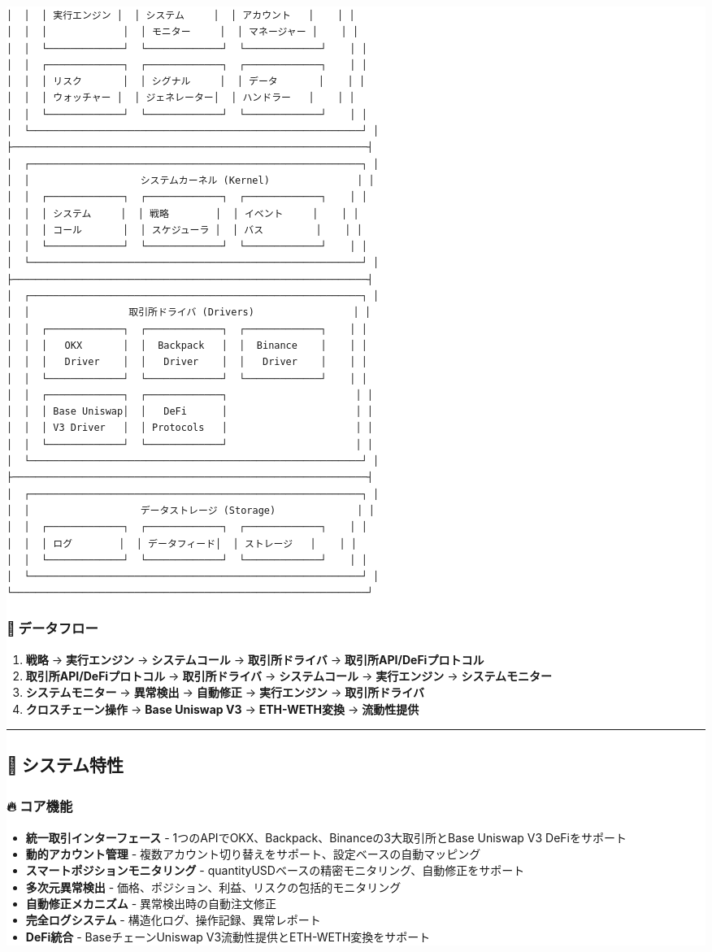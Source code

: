 ```
│  │  │ 実行エンジン │  │ システム     │  │ アカウント   │    │ │
│  │  │             │  │ モニター     │  │ マネージャー │    │ │
│  │  └─────────────┘  └─────────────┘  └─────────────┘    │ │
│  │  ┌─────────────┐  ┌─────────────┐  ┌─────────────┐    │ │
│  │  │ リスク       │  │ シグナル     │  │ データ       │    │ │
│  │  │ ウォッチャー │  │ ジェネレーター│  │ ハンドラー   │    │ │
│  │  └─────────────┘  └─────────────┘  └─────────────┘    │ │
│  └─────────────────────────────────────────────────────────┘ │
├─────────────────────────────────────────────────────────────┤
│  ┌─────────────────────────────────────────────────────────┐ │
│  │                   システムカーネル (Kernel)               │ │
│  │  ┌─────────────┐  ┌─────────────┐  ┌─────────────┐    │ │
│  │  │ システム     │  │ 戦略        │  │ イベント     │    │ │
│  │  │ コール       │  │ スケジューラ │  │ バス         │    │ │
│  │  └─────────────┘  └─────────────┘  └─────────────┘    │ │
│  └─────────────────────────────────────────────────────────┘ │
├─────────────────────────────────────────────────────────────┤
│  ┌─────────────────────────────────────────────────────────┐ │
│  │                 取引所ドライバ (Drivers)                 │ │
│  │  ┌─────────────┐  ┌─────────────┐  ┌─────────────┐    │ │
│  │  │   OKX       │  │  Backpack   │  │  Binance    │    │ │
│  │  │   Driver    │  │   Driver    │  │   Driver    │    │ │
│  │  └─────────────┘  └─────────────┘  └─────────────┘    │ │
│  │  ┌─────────────┐  ┌─────────────┐                      │ │
│  │  │ Base Uniswap│  │   DeFi      │                      │ │
│  │  │ V3 Driver   │  │ Protocols   │                      │ │
│  │  └─────────────┘  └─────────────┘                      │ │
│  └─────────────────────────────────────────────────────────┘ │
├─────────────────────────────────────────────────────────────┤
│  ┌─────────────────────────────────────────────────────────┐ │
│  │                   データストレージ (Storage)              │ │
│  │  ┌─────────────┐  ┌─────────────┐  ┌─────────────┐    │ │
│  │  │ ログ        │  │ データフィード│  │ ストレージ   │    │ │
│  │  └─────────────┘  └─────────────┘  └─────────────┘    │ │
│  └─────────────────────────────────────────────────────────┘ │
└─────────────────────────────────────────────────────────────┘
```

### 🔄 データフロー
1. **戦略** → **実行エンジン** → **システムコール** → **取引所ドライバ** → **取引所API/DeFiプロトコル**
2. **取引所API/DeFiプロトコル** → **取引所ドライバ** → **システムコール** → **実行エンジン** → **システムモニター**
3. **システムモニター** → **異常検出** → **自動修正** → **実行エンジン** → **取引所ドライバ**
4. **クロスチェーン操作** → **Base Uniswap V3** → **ETH-WETH変換** → **流動性提供**

---

## 🌟 システム特性

### 🔥 コア機能
- **統一取引インターフェース** - 1つのAPIでOKX、Backpack、Binanceの3大取引所とBase Uniswap V3 DeFiをサポート
- **動的アカウント管理** - 複数アカウント切り替えをサポート、設定ベースの自動マッピング
- **スマートポジションモニタリング** - quantityUSDベースの精密モニタリング、自動修正をサポート
- **多次元異常検出** - 価格、ポジション、利益、リスクの包括的モニタリング
- **自動修正メカニズム** - 異常検出時の自動注文修正
- **完全ログシステム** - 構造化ログ、操作記録、異常レポート
- **DeFi統合** - BaseチェーンUniswap V3流動性提供とETH-WETH変換をサポート

